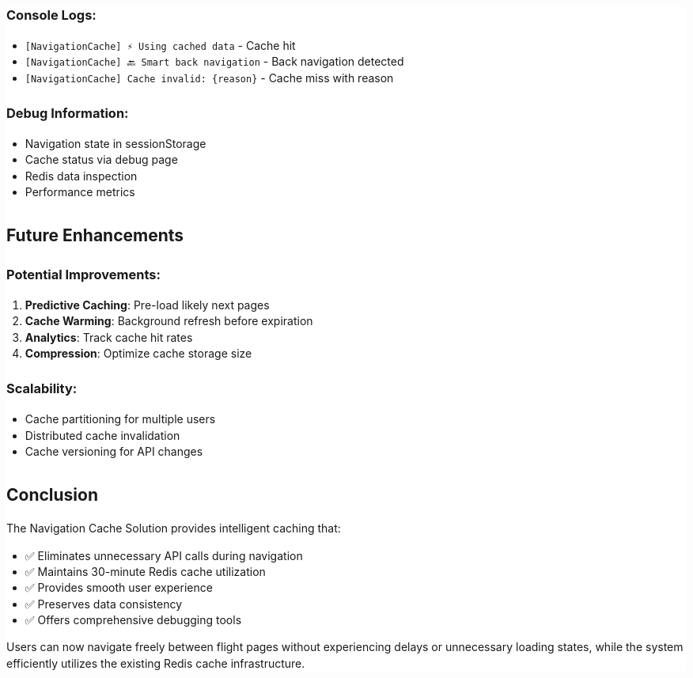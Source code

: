 ### Console Logs:
- `[NavigationCache] ⚡ Using cached data` - Cache hit
- `[NavigationCache] 🔙 Smart back navigation` - Back navigation detected
- `[NavigationCache] Cache invalid: {reason}` - Cache miss with reason

### Debug Information:
- Navigation state in sessionStorage
- Cache status via debug page
- Redis data inspection
- Performance metrics

## Future Enhancements

### Potential Improvements:
1. **Predictive Caching**: Pre-load likely next pages
2. **Cache Warming**: Background refresh before expiration
3. **Analytics**: Track cache hit rates
4. **Compression**: Optimize cache storage size

### Scalability:
- Cache partitioning for multiple users
- Distributed cache invalidation
- Cache versioning for API changes

## Conclusion

The Navigation Cache Solution provides intelligent caching that:
- ✅ Eliminates unnecessary API calls during navigation
- ✅ Maintains 30-minute Redis cache utilization
- ✅ Provides smooth user experience
- ✅ Preserves data consistency
- ✅ Offers comprehensive debugging tools

Users can now navigate freely between flight pages without experiencing delays or unnecessary loading states, while the system efficiently utilizes the existing Redis cache infrastructure.
